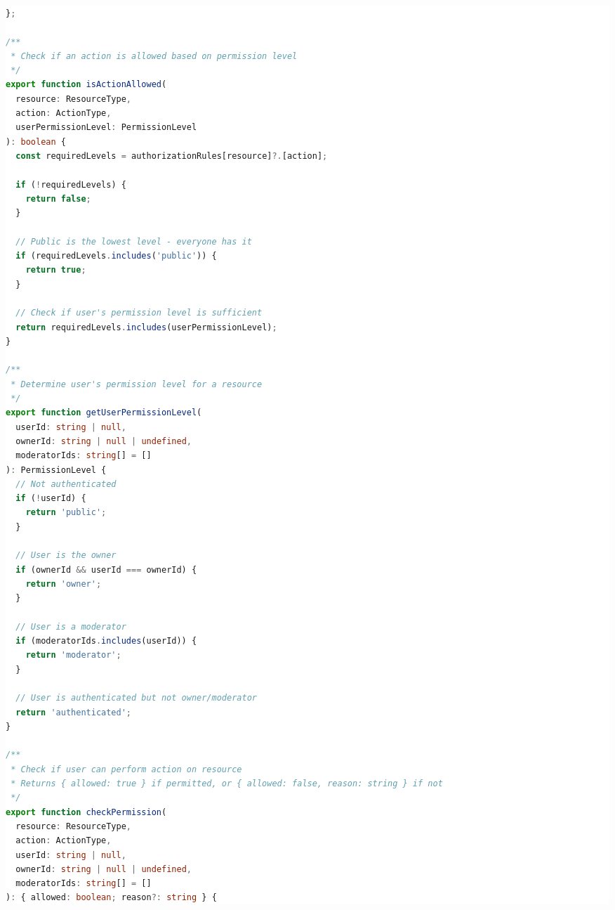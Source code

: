 ```typescript
};

/**
 * Check if an action is allowed based on permission level
 */
export function isActionAllowed(
  resource: ResourceType,
  action: ActionType,
  userPermissionLevel: PermissionLevel
): boolean {
  const requiredLevels = authorizationRules[resource]?.[action];

  if (!requiredLevels) {
    return false;
  }

  // Public is the lowest level - everyone has it
  if (requiredLevels.includes('public')) {
    return true;
  }

  // Check if user's permission level is sufficient
  return requiredLevels.includes(userPermissionLevel);
}

/**
 * Determine user's permission level for a resource
 */
export function getUserPermissionLevel(
  userId: string | null,
  ownerId: string | null | undefined,
  moderatorIds: string[] = []
): PermissionLevel {
  // Not authenticated
  if (!userId) {
    return 'public';
  }

  // User is the owner
  if (ownerId && userId === ownerId) {
    return 'owner';
  }

  // User is a moderator
  if (moderatorIds.includes(userId)) {
    return 'moderator';
  }

  // User is authenticated but not owner/moderator
  return 'authenticated';
}

/**
 * Check if user can perform action on resource
 * Returns { allowed: true } if permitted, or { allowed: false, reason: string } if not
 */
export function checkPermission(
  resource: ResourceType,
  action: ActionType,
  userId: string | null,
  ownerId: string | null | undefined,
  moderatorIds: string[] = []
): { allowed: boolean; reason?: string } {
```